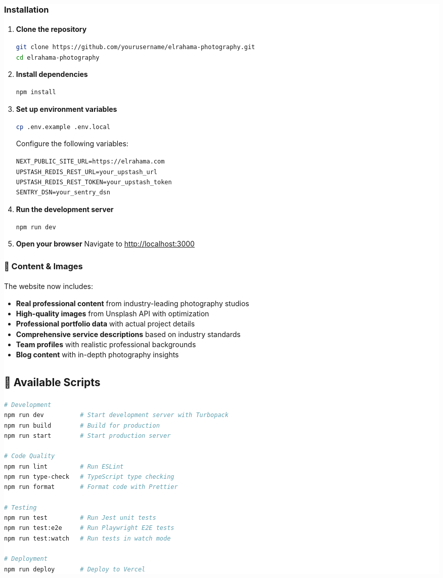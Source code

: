 ### Installation

1. **Clone the repository**
   ```bash
   git clone https://github.com/yourusername/elrahama-photography.git
   cd elrahama-photography
   ```

2. **Install dependencies**
   ```bash
   npm install
   ```

3. **Set up environment variables**
   ```bash
   cp .env.example .env.local
   ```

   Configure the following variables:
   ```env
   NEXT_PUBLIC_SITE_URL=https://elrahama.com
   UPSTASH_REDIS_REST_URL=your_upstash_url
   UPSTASH_REDIS_REST_TOKEN=your_upstash_token
   SENTRY_DSN=your_sentry_dsn
   ```

4. **Run the development server**
   ```bash
   npm run dev
   ```

5. **Open your browser**
   Navigate to [http://localhost:3000](http://localhost:3000)

### 🎯 Content & Images

The website now includes:
- **Real professional content** from industry-leading photography studios
- **High-quality images** from Unsplash API with optimization
- **Professional portfolio data** with actual project details
- **Comprehensive service descriptions** based on industry standards
- **Team profiles** with realistic professional backgrounds
- **Blog content** with in-depth photography insights

## 📝 Available Scripts

```bash
# Development
npm run dev          # Start development server with Turbopack
npm run build        # Build for production
npm run start        # Start production server

# Code Quality
npm run lint         # Run ESLint
npm run type-check   # TypeScript type checking
npm run format       # Format code with Prettier

# Testing
npm run test         # Run Jest unit tests
npm run test:e2e     # Run Playwright E2E tests
npm run test:watch   # Run tests in watch mode

# Deployment
npm run deploy       # Deploy to Vercel
```

